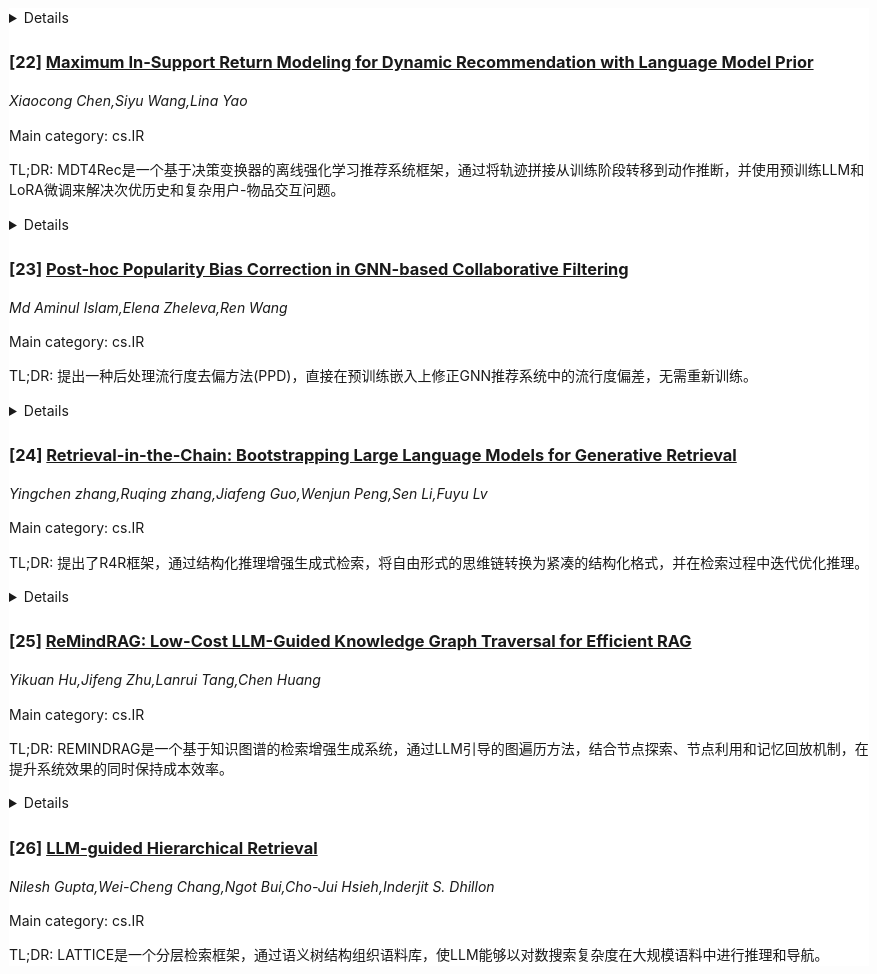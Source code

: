 
<details><summary>Details</summary></details>


### [22] [Maximum In-Support Return Modeling for Dynamic Recommendation with Language Model Prior](https://arxiv.org/abs/2510.12816)
*Xiaocong Chen,Siyu Wang,Lina Yao*

Main category: cs.IR

TL;DR: MDT4Rec是一个基于决策变换器的离线强化学习推荐系统框架，通过将轨迹拼接从训练阶段转移到动作推断，并使用预训练LLM和LoRA微调来解决次优历史和复杂用户-物品交互问题。


<details><summary>Details</summary></details>


### [23] [Post-hoc Popularity Bias Correction in GNN-based Collaborative Filtering](https://arxiv.org/abs/2510.12959)
*Md Aminul Islam,Elena Zheleva,Ren Wang*

Main category: cs.IR

TL;DR: 提出一种后处理流行度去偏方法(PPD)，直接在预训练嵌入上修正GNN推荐系统中的流行度偏差，无需重新训练。


<details><summary>Details</summary></details>


### [24] [Retrieval-in-the-Chain: Bootstrapping Large Language Models for Generative Retrieval](https://arxiv.org/abs/2510.13095)
*Yingchen zhang,Ruqing zhang,Jiafeng Guo,Wenjun Peng,Sen Li,Fuyu Lv*

Main category: cs.IR

TL;DR: 提出了R4R框架，通过结构化推理增强生成式检索，将自由形式的思维链转换为紧凑的结构化格式，并在检索过程中迭代优化推理。


<details><summary>Details</summary></details>


### [25] [ReMindRAG: Low-Cost LLM-Guided Knowledge Graph Traversal for Efficient RAG](https://arxiv.org/abs/2510.13193)
*Yikuan Hu,Jifeng Zhu,Lanrui Tang,Chen Huang*

Main category: cs.IR

TL;DR: REMINDRAG是一个基于知识图谱的检索增强生成系统，通过LLM引导的图遍历方法，结合节点探索、节点利用和记忆回放机制，在提升系统效果的同时保持成本效率。


<details><summary>Details</summary></details>


### [26] [LLM-guided Hierarchical Retrieval](https://arxiv.org/abs/2510.13217)
*Nilesh Gupta,Wei-Cheng Chang,Ngot Bui,Cho-Jui Hsieh,Inderjit S. Dhillon*

Main category: cs.IR

TL;DR: LATTICE是一个分层检索框架，通过语义树结构组织语料库，使LLM能够以对数搜索复杂度在大规模语料中进行推理和导航。
